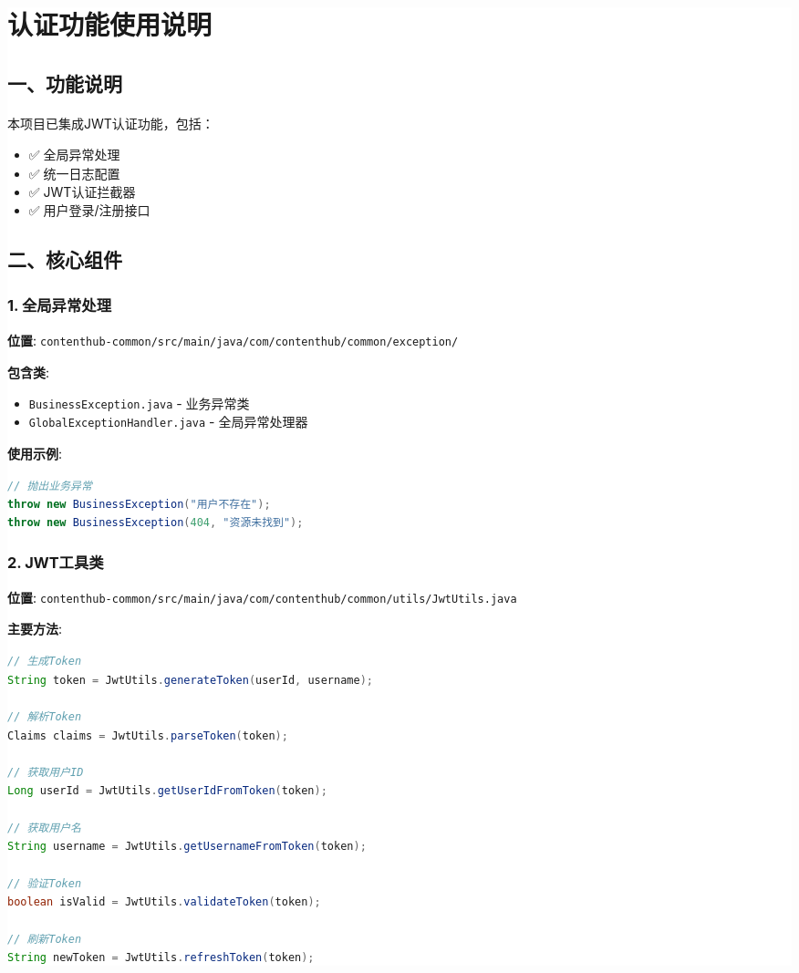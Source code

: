 # 认证功能使用说明

## 一、功能说明

本项目已集成JWT认证功能，包括：
- ✅ 全局异常处理
- ✅ 统一日志配置
- ✅ JWT认证拦截器
- ✅ 用户登录/注册接口

## 二、核心组件

### 1. 全局异常处理

**位置**: `contenthub-common/src/main/java/com/contenthub/common/exception/`

**包含类**:
- `BusinessException.java` - 业务异常类
- `GlobalExceptionHandler.java` - 全局异常处理器

**使用示例**:
```java
// 抛出业务异常
throw new BusinessException("用户不存在");
throw new BusinessException(404, "资源未找到");
```

### 2. JWT工具类

**位置**: `contenthub-common/src/main/java/com/contenthub/common/utils/JwtUtils.java`

**主要方法**:
```java
// 生成Token
String token = JwtUtils.generateToken(userId, username);

// 解析Token
Claims claims = JwtUtils.parseToken(token);

// 获取用户ID
Long userId = JwtUtils.getUserIdFromToken(token);

// 获取用户名
String username = JwtUtils.getUsernameFromToken(token);

// 验证Token
boolean isValid = JwtUtils.validateToken(token);

// 刷新Token
String newToken = JwtUtils.refreshToken(token);
```
